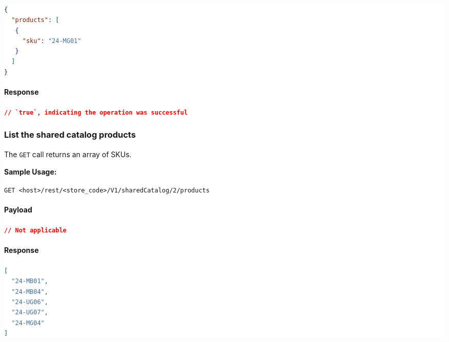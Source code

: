```json
{
  "products": [
   {
     "sku": "24-MG01"
   }
  ]
}
```

#### Response

```json
// `true`, indicating the operation was successful
```

### List the shared catalog products

The `GET` call returns an array of SKUs.

**Sample Usage:**

`GET <host>/rest/<store_code>/V1/sharedCatalog/2/products`

<CodeBlock slots="heading, code" repeat="2" languages="JSON, JSON" />

#### Payload

```json
// Not applicable
```

#### Response

```json
[
  "24-MB01",
  "24-MB04",
  "24-UG06",
  "24-UG07",
  "24-MG04"
]
```
